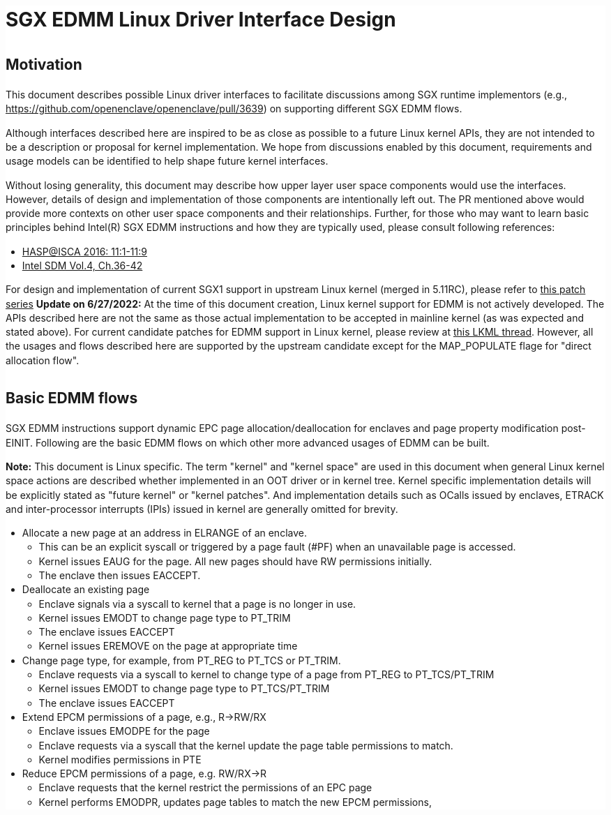 SGX EDMM Linux Driver Interface Design
=====================================

## Motivation

This document describes possible Linux driver interfaces to facilitate discussions among SGX runtime implementors (e.g., https://github.com/openenclave/openenclave/pull/3639) on supporting different SGX EDMM flows.

Although interfaces described here are inspired to be as close as possible to a future Linux kernel APIs, they are not intended to be a description or proposal for kernel implementation. We hope from discussions enabled by this document, requirements and usage models can be identified to help shape future kernel interfaces.

Without losing generality, this document may describe how upper layer user space components would use the interfaces. However, details of design and implementation of those components are intentionally left out. The PR mentioned above would provide more contexts on other user space components and their relationships. Further, for those who may want to learn basic principles behind Intel(R) SGX EDMM instructions and how they are typically used, please consult following references:
- [HASP@ISCA 2016: 11:1-11:9](https://caslab.csl.yale.edu/workshops/hasp2016/HASP16-17.pdf)
- [Intel SDM Vol.4, Ch.36-42](https://software.intel.com/content/www/us/en/develop/articles/intel-sdm.html)

For design and implementation of current SGX1 support in upstream Linux kernel (merged in 5.11RC), please refer to [this patch series](https://lwn.net/Articles/837121/)
**Update on 6/27/2022:**  At the time of this document creation, Linux kernel support for EDMM is not actively developed. The APIs described here are not the same as those actual implementation to be accepted in mainline kernel (as was expected and stated above). For current candidate patches for EDMM support in Linux kernel, please review at [this LKML thread](https://lore.kernel.org/lkml/YnrllJ2OqmcqLUuv@kernel.org/T/). However, all the usages and flows described here are supported by the upstream candidate except for the MAP_POPULATE flage for "direct allocation flow".

## Basic EDMM flows

SGX EDMM instructions support dynamic EPC page allocation/deallocation for enclaves and page property modification post-EINIT.  Following are the basic EDMM flows on which other more advanced usages of EDMM can be built.

**Note:** This document is Linux specific. The term "kernel" and "kernel space" are used in this document when general Linux kernel space actions are described whether implemented in an OOT driver or in kernel tree. Kernel specific implementation details will be explicitly stated as "future kernel" or "kernel patches".  And implementation details such as OCalls issued by enclaves, ETRACK and inter-processor interrupts (IPIs) issued in kernel are generally omitted for brevity.

- Allocate a new page at an address in ELRANGE of an enclave.
  - This can be an explicit syscall or triggered by a page fault (#PF) when an unavailable page is accessed.
  - Kernel issues EAUG for the page. All new pages should have RW permissions initially.
  - The enclave then issues EACCEPT.
- Deallocate an existing page
  - Enclave signals via a syscall to kernel that a page is no longer in use.
  - Kernel issues EMODT to change page type to PT_TRIM
  - The enclave issues EACCEPT
  - Kernel issues EREMOVE on the page at appropriate time
- Change page type, for example, from PT_REG to PT_TCS or PT_TRIM.
  - Enclave requests via a syscall to kernel to change type of a page from PT_REG to PT_TCS/PT_TRIM
  - Kernel issues EMODT to change page type to PT_TCS/PT_TRIM
  - The enclave issues EACCEPT
- Extend EPCM permissions of a page, e.g., R->RW/RX
  - Enclave issues EMODPE for the page
  - Enclave requests via a syscall that the kernel update the page table permissions to match.
  - Kernel modifies permissions in PTE
- Reduce EPCM permissions of a page, e.g. RW/RX->R
  - Enclave requests that the kernel restrict the permissions of an EPC page
  - Kernel performs EMODPR,  updates page tables to match the new EPCM permissions,